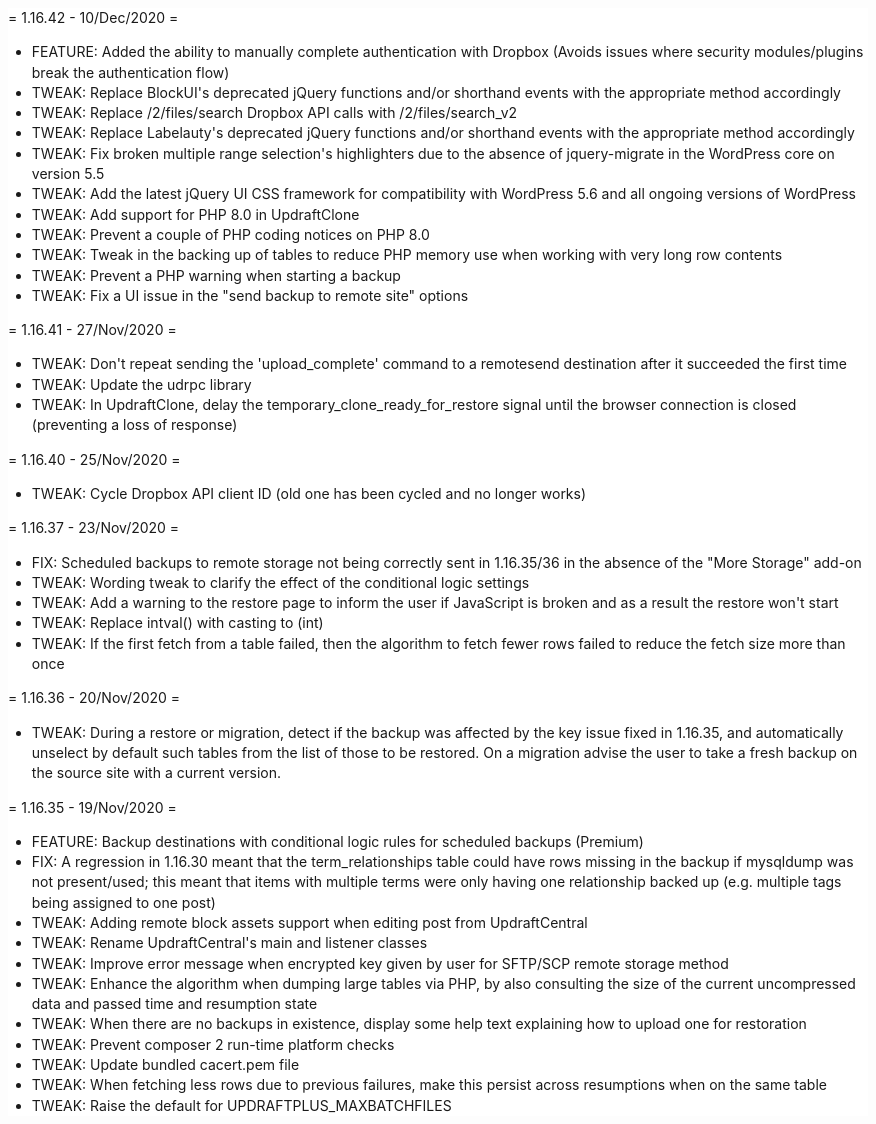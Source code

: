 = 1.16.42 - 10/Dec/2020 =

* FEATURE: Added the ability to manually complete authentication with Dropbox (Avoids issues where security modules/plugins break the authentication flow)
* TWEAK: Replace BlockUI's deprecated jQuery functions and/or shorthand events with the appropriate method accordingly
* TWEAK: Replace /2/files/search Dropbox API calls with /2/files/search_v2
* TWEAK: Replace Labelauty's deprecated jQuery functions and/or shorthand events with the appropriate method accordingly
* TWEAK: Fix broken multiple range selection's highlighters due to the absence of jquery-migrate in the WordPress core on version 5.5
* TWEAK: Add the latest jQuery UI CSS framework for compatibility with WordPress 5.6 and all ongoing versions of WordPress
* TWEAK: Add support for PHP 8.0 in UpdraftClone
* TWEAK: Prevent a couple of PHP coding notices on PHP 8.0
* TWEAK: Tweak in the backing up of tables to reduce PHP memory use when working with very long row contents
* TWEAK: Prevent a PHP warning when starting a backup
* TWEAK: Fix a UI issue in the "send backup to remote site" options

= 1.16.41 - 27/Nov/2020 =

* TWEAK: Don't repeat sending the 'upload_complete' command to a remotesend destination after it succeeded the first time
* TWEAK: Update the udrpc library
* TWEAK: In UpdraftClone, delay the temporary_clone_ready_for_restore signal until the browser connection is closed (preventing a loss of response)

= 1.16.40 - 25/Nov/2020 =

* TWEAK: Cycle Dropbox API client ID (old one has been cycled and no longer works)

= 1.16.37 - 23/Nov/2020 =

* FIX: Scheduled backups to remote storage not being correctly sent in 1.16.35/36 in the absence of the "More Storage" add-on
* TWEAK: Wording tweak to clarify the effect of the conditional logic settings
* TWEAK: Add a warning to the restore page to inform the user if JavaScript is broken and as a result the restore won't start
* TWEAK: Replace intval() with casting to (int)
* TWEAK: If the first fetch from a table failed, then the algorithm to fetch fewer rows failed to reduce the fetch size more than once

= 1.16.36 - 20/Nov/2020 =

* TWEAK: During a restore or migration, detect if the backup was affected by the key issue fixed in 1.16.35, and automatically unselect by default such tables from the list of those to be restored. On a migration advise the user to take a fresh backup on the source site with a current version.

= 1.16.35 - 19/Nov/2020 =

* FEATURE: Backup destinations with conditional logic rules for scheduled backups (Premium)
* FIX: A regression in 1.16.30 meant that the term_relationships table could have rows missing in the backup if mysqldump was not present/used; this meant that items with multiple terms were only having one relationship backed up (e.g. multiple tags being assigned to one post)
* TWEAK: Adding remote block assets support when editing post from UpdraftCentral
* TWEAK: Rename UpdraftCentral's main and listener classes
* TWEAK: Improve error message when encrypted key given by user for SFTP/SCP remote storage method
* TWEAK: Enhance the algorithm when dumping large tables via PHP, by also consulting the size of the current uncompressed data and passed time and resumption state
* TWEAK: When there are no backups in existence, display some help text explaining how to upload one for restoration
* TWEAK: Prevent composer 2 run-time platform checks
* TWEAK: Update bundled cacert.pem file
* TWEAK: When fetching less rows due to previous failures, make this persist across resumptions when on the same table
* TWEAK: Raise the default for UPDRAFTPLUS_MAXBATCHFILES